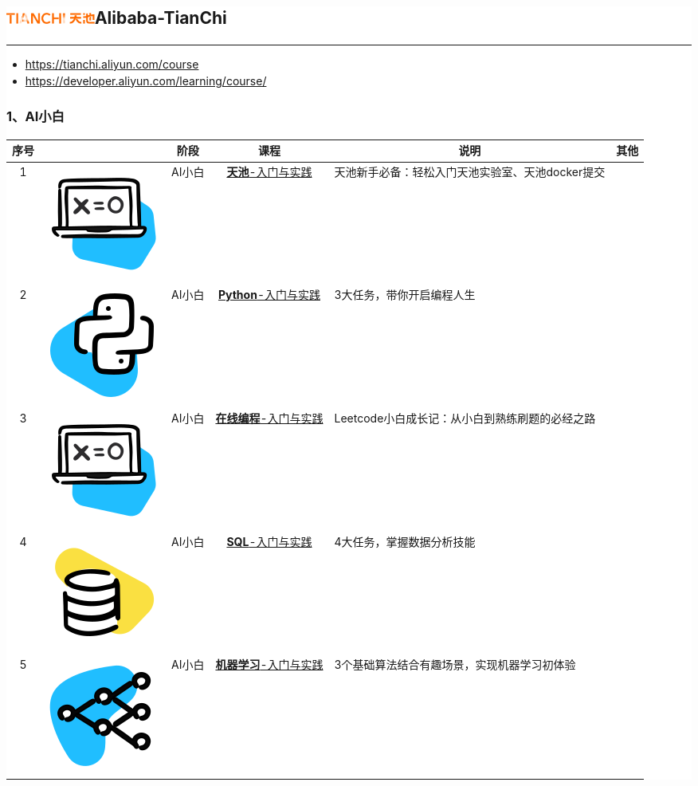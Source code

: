 ## <img src="./docs/svg/tianchi_logo1.png" style="zoom:33%;" />Alibaba-TianChi

----

- https://tianchi.aliyun.com/course
- https://developer.aliyun.com/learning/course/

### 1、AI小白

| 序号 |                                                              |   阶段   |                             课程                             | 说明                                                         | 其他 |
| :--: | :----------------------------------------------------------: | :------: | :----------------------------------------------------------: | ------------------------------------------------------------ | ---- |
|  1   |           ![](./docs/svg/intro-to-programming.svg)           |  AI小白  | [**天池**-入门与实践](https://tianchi.aliyun.com/course/288?spm=5176.21206777.J_3641663050.1.698717c9js5gSD) | 天池新手必备：轻松入门天池实验室、天池docker提交             |      |
|  2   |                  ![](./docs/svg/python.svg)                  |  AI小白  | [**Python**-入门与实践](https://tianchi.aliyun.com/course/308?spm=5176.21206777.J_3641663050.2.698717c9js5gSD) | 3大任务，带你开启编程人生                                    |      |
|  3   |           ![](./docs/svg/intro-to-programming.svg)           |  AI小白  | [**在线编程**-入门与实践](https://tianchi.aliyun.com/course/932?spm=5176.21206777.J_3641663050.3.698717c9js5gSD) | Leetcode小白成长记：从小白到熟练刷题的必经之路               |      |
|  4   |               ![](./docs/svg/intro-to-sql.svg)               |  AI小白  | [**SQL**-入门与实践](https://tianchi.aliyun.com/course/309?spm=5176.21206777.J_3641663050.4.698717c9js5gSD) | 4大任务，掌握数据分析技能                                    |      |
|  5   |        ![](./docs/svg/intro-to-machine-learning.svg)         |  AI小白  | [**机器学习**-入门与实践](https://tianchi.aliyun.com/course/310?spm=5176.21206777.J_3641663050.5.698717c9js5gSD) | 3个基础算法结合有趣场景，实现机器学习初体验                  |      |